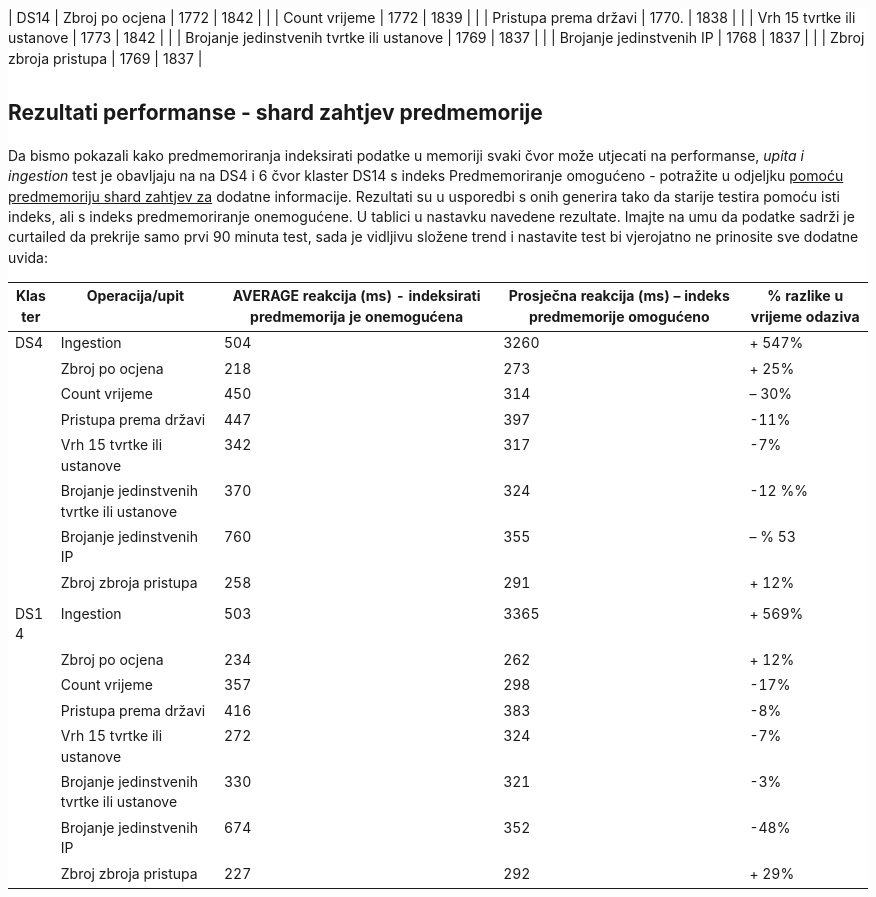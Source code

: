 | DS14    | Zbroj po ocjena            | 1772                                  | 1842                                   |
|         | Count vrijeme            | 1772                                  | 1839                                   |
|         | Pristupa prema državi            | 1770.                                  | 1838                                   |
|         | Vrh 15 tvrtke ili ustanove       | 1773                                  | 1842                                   |
|         | Brojanje jedinstvenih tvrtke ili ustanove | 1769                                  | 1837                                   |
|         | Brojanje jedinstvenih IP            | 1768                                  | 1837                                   |
|         | Zbroj zbroja pristupa           | 1769                                  | 1837                                   |

## <a name="performance-results---shard-request-cache"></a>Rezultati performanse - shard zahtjev predmemorije

Da bismo pokazali kako predmemoriranja indeksirati podatke u memoriji svaki čvor može utjecati na performanse, *upita i ingestion* test je obavljaju na na DS4 i 6 čvor klaster DS14 s indeks Predmemoriranje omogućeno - potražite u odjeljku [pomoću predmemoriju shard zahtjev za](#using-the-shard-request-cache) dodatne informacije. Rezultati su u usporedbi s onih generira tako da starije testira pomoću isti indeks, ali s indeks predmemoriranje onemogućene. U tablici u nastavku navedene rezultate. Imajte na umu da podatke sadrži je curtailed da prekrije samo prvi 90 minuta test, sada je vidljivu složene trend i nastavite test bi vjerojatno ne prinosite sve dodatne uvida:

| Klaster | Operacija/upit            | AVERAGE reakcija (ms) - indeksirati predmemorija je onemogućena | Prosječna reakcija (ms) – indeks predmemorije omogućeno | % razlike u vrijeme odaziva |
|---------|----------------------------|---------------------------------------------------|--------------------------------------------------|-------------------------------|
| DS4     | Ingestion                  | 504                                               | 3260                                             | + 547%                         |
|         | Zbroj po ocjena            | 218                                               | 273                                              | + 25%                          |
|         | Count vrijeme            | 450                                               | 314                                              | – 30%                          |
|         | Pristupa prema državi            | 447                                               | 397                                              | -11%                          |
|         | Vrh 15 tvrtke ili ustanove       | 342                                               | 317                                              | -7%                           |
|         | Brojanje jedinstvenih tvrtke ili ustanove | 370                                               | 324                                              | -12 %%                         |
|         | Brojanje jedinstvenih IP            | 760                                               | 355                                              | – % 53                          |
|         | Zbroj zbroja pristupa           | 258                                               | 291                                              | + 12%                          |
||||||
| DS14    | Ingestion                  | 503                                               | 3365                                             | + 569%                         |
|         | Zbroj po ocjena            | 234                                               | 262                                              | + 12%                          |
|         | Count vrijeme            | 357                                               | 298                                              | -17%                          |
|         | Pristupa prema državi            | 416                                               | 383                                              | -8%                           |
|         | Vrh 15 tvrtke ili ustanove       | 272                                               | 324                                              | -7%                           |
|         | Brojanje jedinstvenih tvrtke ili ustanove | 330                                               | 321                                              | -3%                           |
|         | Brojanje jedinstvenih IP            | 674                                               | 352                                              | -48%                          |
|         | Zbroj zbroja pristupa           | 227                                               | 292                                              | + 29%                          |

